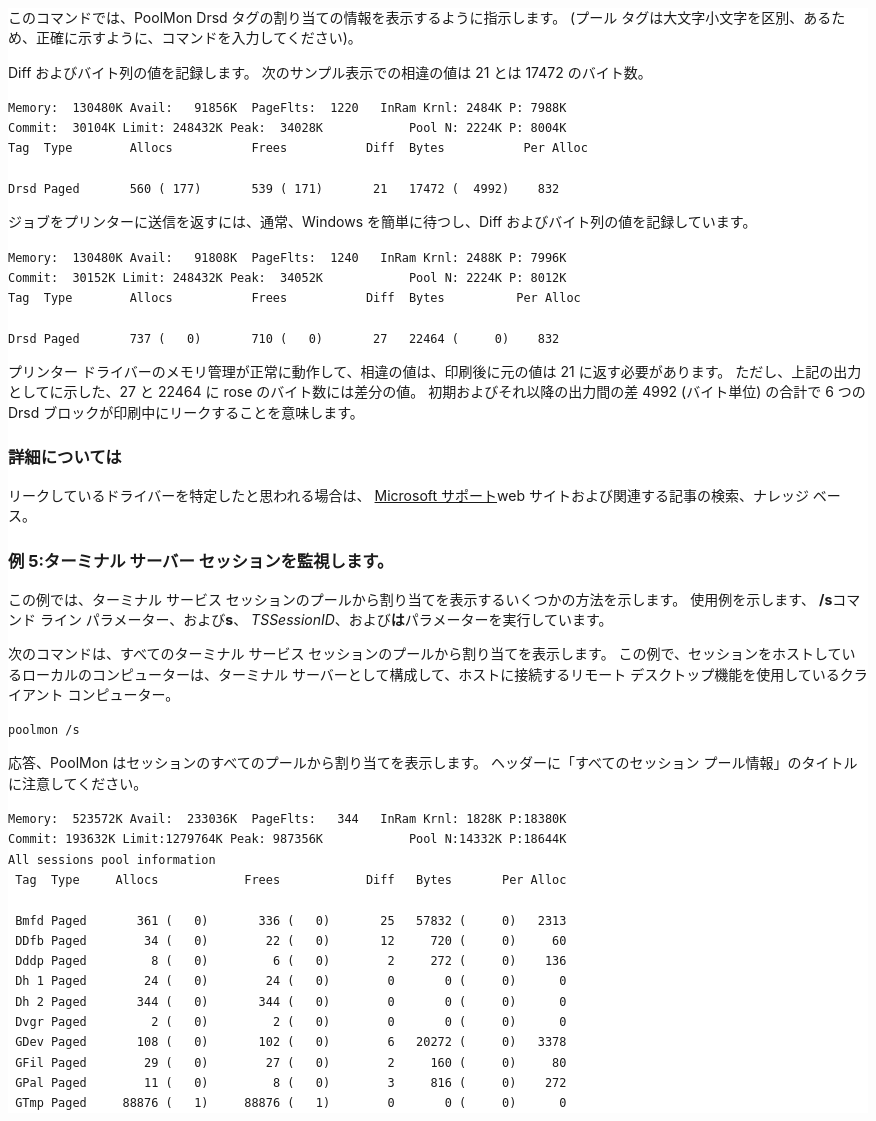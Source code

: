 このコマンドでは、PoolMon Drsd タグの割り当ての情報を表示するように指示します。 (プール タグは大文字小文字を区別、あるため、正確に示すように、コマンドを入力してください)。

Diff およびバイト列の値を記録します。 次のサンプル表示での相違の値は 21 とは 17472 のバイト数。

```
Memory:  130480K Avail:   91856K  PageFlts:  1220   InRam Krnl: 2484K P: 7988K
Commit:  30104K Limit: 248432K Peak:  34028K            Pool N: 2224K P: 8004K
Tag  Type        Allocs           Frees           Diff  Bytes           Per Alloc

Drsd Paged       560 ( 177)       539 ( 171)       21   17472 (  4992)    832 
```

ジョブをプリンターに送信を返すには、通常、Windows を簡単に待つし、Diff およびバイト列の値を記録しています。

```
Memory:  130480K Avail:   91808K  PageFlts:  1240   InRam Krnl: 2488K P: 7996K
Commit:  30152K Limit: 248432K Peak:  34052K            Pool N: 2224K P: 8012K
Tag  Type        Allocs           Frees           Diff  Bytes          Per Alloc

Drsd Paged       737 (   0)       710 (   0)       27   22464 (     0)    832  
```

プリンター ドライバーのメモリ管理が正常に動作して、相違の値は、印刷後に元の値は 21 に返す必要があります。 ただし、上記の出力としてに示した、27 と 22464 に rose のバイト数には差分の値。 初期およびそれ以降の出力間の差 4992 (バイト単位) の合計で 6 つの Drsd ブロックが印刷中にリークすることを意味します。

### <a name="span-idformoreinformationspanspan-idformoreinformationspanspan-idformoreinformationspanfor-more-information"></a><span id="For_More_Information"></span><span id="for_more_information"></span><span id="FOR_MORE_INFORMATION"></span>詳細については

リークしているドライバーを特定したと思われる場合は、 [Microsoft サポート](https://go.microsoft.com/fwlink/p/?linkid=8713)web サイトおよび関連する記事の検索、ナレッジ ベース。

### <a name="span-idddkexample5monitoraterminalserversessiontoolsspanspan-idddkexample5monitoraterminalserversessiontoolsspanexample-5-monitor-a-terminal-server-session"></a><span id="ddk_example_5_monitor_a_terminal_server_session_tools"></span><span id="DDK_EXAMPLE_5_MONITOR_A_TERMINAL_SERVER_SESSION_TOOLS"></span>例 5:ターミナル サーバー セッションを監視します。

この例では、ターミナル サービス セッションのプールから割り当てを表示するいくつかの方法を示します。 使用例を示します、 **/s**コマンド ライン パラメーター、および**s**、 *TSSessionID*、および**は**パラメーターを実行しています。

次のコマンドは、すべてのターミナル サービス セッションのプールから割り当てを表示します。 この例で、セッションをホストしているローカルのコンピューターは、ターミナル サーバーとして構成して、ホストに接続するリモート デスクトップ機能を使用しているクライアント コンピューター。

```
poolmon /s
```

応答、PoolMon はセッションのすべてのプールから割り当てを表示します。 ヘッダーに「すべてのセッション プール情報」のタイトルに注意してください。

```
Memory:  523572K Avail:  233036K  PageFlts:   344   InRam Krnl: 1828K P:18380K
Commit: 193632K Limit:1279764K Peak: 987356K            Pool N:14332K P:18644K
All sessions pool information
 Tag  Type     Allocs            Frees            Diff   Bytes       Per Alloc

 Bmfd Paged       361 (   0)       336 (   0)       25   57832 (     0)   2313
 DDfb Paged        34 (   0)        22 (   0)       12     720 (     0)     60
 Dddp Paged         8 (   0)         6 (   0)        2     272 (     0)    136
 Dh 1 Paged        24 (   0)        24 (   0)        0       0 (     0)      0
 Dh 2 Paged       344 (   0)       344 (   0)        0       0 (     0)      0
 Dvgr Paged         2 (   0)         2 (   0)        0       0 (     0)      0
 GDev Paged       108 (   0)       102 (   0)        6   20272 (     0)   3378
 GFil Paged        29 (   0)        27 (   0)        2     160 (     0)     80
 GPal Paged        11 (   0)         8 (   0)        3     816 (     0)    272
 GTmp Paged     88876 (   1)     88876 (   1)        0       0 (     0)      0
```